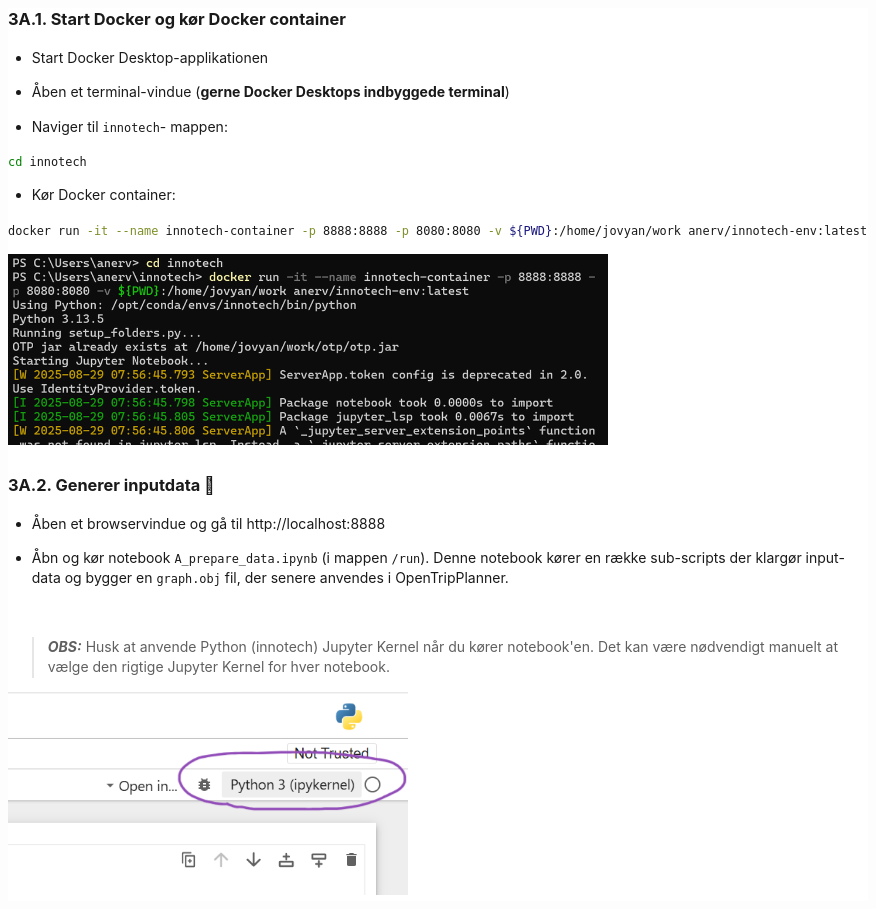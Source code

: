 ### 3A.1. Start Docker og kør Docker container

* Start Docker Desktop-applikationen

* Åben et terminal-vindue (**gerne Docker Desktops indbyggede terminal**)

* Naviger til ```innotech```- mappen:

```bash
cd innotech
```

* Kør Docker container:

```bash
docker run -it --name innotech-container -p 8888:8888 -p 8080:8080 -v ${PWD}:/home/jovyan/work anerv/innotech-env:latest
```

<img src="../img/start_docker.png" alt="Terminal - Start Docker" width="600"/>

### 3A.2. Generer inputdata :arrows_counterclockwise:

* Åben et browservindue og gå til http://localhost:8888

* Åbn og kør notebook ``A_prepare_data.ipynb`` (i mappen ``/run``).
Denne notebook kører en række sub-scripts der klargør input-data og bygger en ``graph.obj`` fil, der senere anvendes i OpenTripPlanner.

<br>

> **_OBS:_** Husk at anvende Python (innotech) Jupyter Kernel når du kører notebook'en. Det kan være nødvendigt manuelt at vælge den rigtige Jupyter Kernel for hver notebook.

<img src="../img/jupyter_kernel_1.png" alt="Vælg Jupyter Kernel 1" width="400"/>

